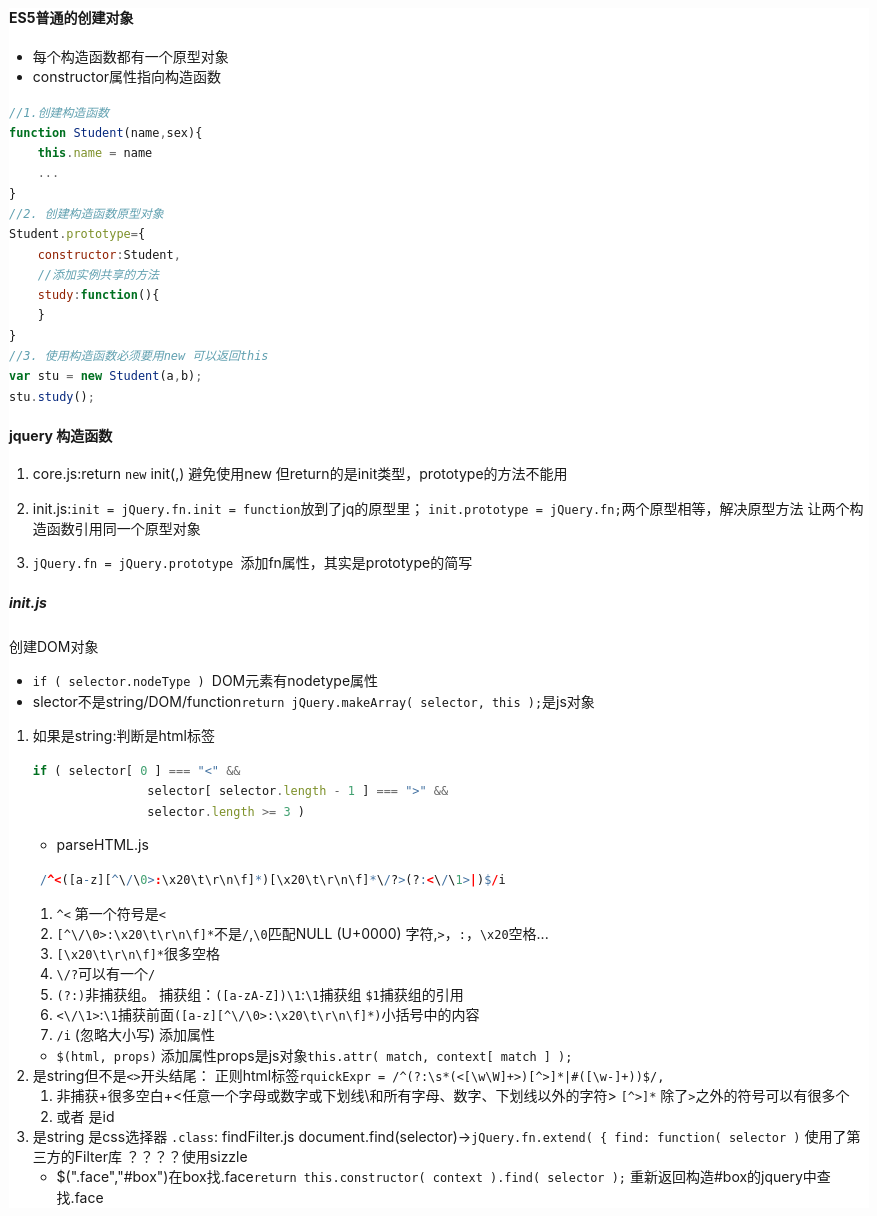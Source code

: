 #### ES5普通的创建对象

- 每个构造函数都有一个原型对象 
- constructor属性指向构造函数
```javascript
//1.创建构造函数
function Student(name,sex){
    this.name = name
    ...
}
//2. 创建构造函数原型对象
Student.prototype={
    constructor:Student,
    //添加实例共享的方法
    study:function(){
    }
}
//3. 使用构造函数必须要用new 可以返回this
var stu = new Student(a,b);
stu.study();
```

#### jquery 构造函数
1. core.js:return `new` init(,) 避免使用new 
    但return的是init类型，prototype的方法不能用
2. init.js:`init = jQuery.fn.init = function`放到了jq的原型里；
    `init.prototype = jQuery.fn;`两个原型相等，解决原型方法
    让两个构造函数引用同一个原型对象

1. `jQuery.fn = jQuery.prototype `添加fn属性，其实是prototype的简写

##### init.js
创建DOM对象
- `if ( selector.nodeType ) `DOM元素有nodetype属性
- slector不是string/DOM/function`return jQuery.makeArray( selector, this );`是js对象
1. 如果是string:判断是html标签
    ```javascript
    if ( selector[ 0 ] === "<" &&
                    selector[ selector.length - 1 ] === ">" &&
                    selector.length >= 3 ) 
    ```
    + parseHTML.js
    ```r
     /^<([a-z][^\/\0>:\x20\t\r\n\f]*)[\x20\t\r\n\f]*\/?>(?:<\/\1>|)$/i 
     ```
     1. `^<` 第一个符号是`<`
     2. `[^\/\0>:\x20\t\r\n\f]*`不是`/`,`\0`匹配NULL (U+0000) 字符,`>`，`:`，`\x20`空格...
     3. `[\x20\t\r\n\f]*`很多空格
     4. `\/?`可以有一个`/`
     5. `(?:)`非捕获组。 捕获组：`([a-zA-Z])\1`:`\1`捕获组 `$1`捕获组的引用
     6. `<\/\1>`:`\1`捕获前面`([a-z][^\/\0>:\x20\t\r\n\f]*)`小括号中的内容
     7. `/i` (忽略大小写)
     添加属性
     + `$(html, props)` 添加属性props是js对象`this.attr( match, context[ match ] );`
2. 是string但不是`<>`开头结尾：
    正则html标签`rquickExpr = /^(?:\s*(<[\w\W]+>)[^>]*|#([\w-]+))$/,`
    1. 非捕获+很多空白+<任意一个字母或数字或下划线\和所有字母、数字、下划线以外的字符>
    `[^>]*` 除了`>`之外的符号可以有很多个
    2. 或者 是id
3. 是string 是css选择器 `.class`: findFilter.js
    document.find(selector)->`jQuery.fn.extend( {
    find: function( selector )` 使用了第三方的Filter库
    ？？？？使用sizzle
    - $(".face","#box")在box找.face`return this.constructor( context ).find( selector );` 重新返回构造#box的jquery中查找.face